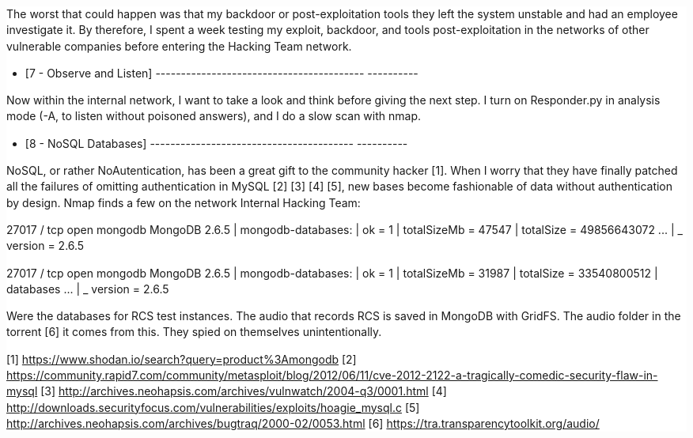 
The worst that could happen was that my backdoor or post-exploitation tools
they left the system unstable and had an employee investigate it. By
therefore, I spent a week testing my exploit, backdoor, and tools
post-exploitation in the networks of other vulnerable companies before entering
the Hacking Team network.


- [7 - Observe and Listen] ----------------------------------------- ----------

Now within the internal network, I want to take a look and think before giving
the next step. I turn on Responder.py in analysis mode (-A, to listen without
poisoned answers), and I do a slow scan with nmap.


- [8 - NoSQL Databases] ---------------------------------------- ----------

NoSQL, or rather NoAutentication, has been a great gift to the community
hacker [1]. When I worry that they have finally patched all the failures of
omitting authentication in MySQL [2] [3] [4] [5], new bases become fashionable
of data without authentication by design. Nmap finds a few on the network
Internal Hacking Team:

27017 / tcp open mongodb MongoDB 2.6.5
| mongodb-databases:
| ok = 1
| totalSizeMb = 47547
| totalSize = 49856643072
...
| _ version = 2.6.5

27017 / tcp open mongodb MongoDB 2.6.5
| mongodb-databases:
| ok = 1
| totalSizeMb = 31987
| totalSize = 33540800512
| databases
...
| _ version = 2.6.5

Were the databases for RCS test instances. The audio that records
RCS is saved in MongoDB with GridFS. The audio folder in the torrent [6]
it comes from this. They spied on themselves unintentionally.

[1] https://www.shodan.io/search?query=product%3Amongodb
[2] https://community.rapid7.com/community/metasploit/blog/2012/06/11/cve-2012-2122-a-tragically-comedic-security-flaw-in-mysql
[3] http://archives.neohapsis.com/archives/vulnwatch/2004-q3/0001.html
[4] http://downloads.securityfocus.com/vulnerabilities/exploits/hoagie_mysql.c
[5] http://archives.neohapsis.com/archives/bugtraq/2000-02/0053.html
[6] https://tra.transparencytoolkit.org/audio/
